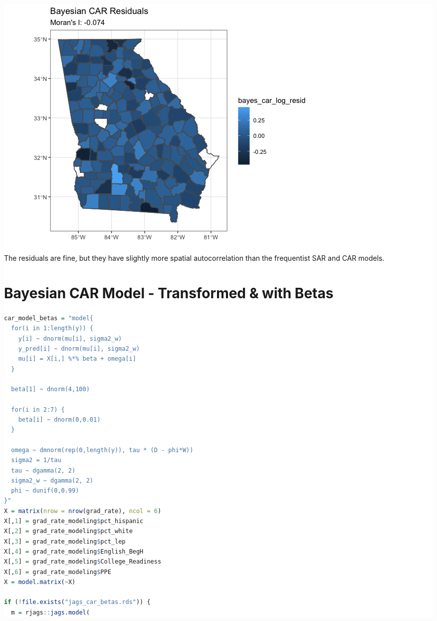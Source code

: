 ![](GA-Education-Analysis_files/figure-html/unnamed-chunk-24-1.png)

The residuals are fine, but they have slightly more spatial autocorrelation than the frequentist SAR and CAR models. 

# Bayesian CAR Model - Transformed & with Betas


```r
car_model_betas = "model{
  for(i in 1:length(y)) {
    y[i] ~ dnorm(mu[i], sigma2_w)
    y_pred[i] ~ dnorm(mu[i], sigma2_w)
    mu[i] = X[i,] %*% beta + omega[i]
  }
  
  beta[1] ~ dnorm(4,100)

  for(i in 2:7) {
    beta[i] ~ dnorm(0,0.01)
  }

  omega ~ dmnorm(rep(0,length(y)), tau * (D - phi*W))
  sigma2 = 1/tau
  tau ~ dgamma(2, 2)
  sigma2_w ~ dgamma(2, 2)
  phi ~ dunif(0,0.99)
}"
X = matrix(nrow = nrow(grad_rate), ncol = 6)
X[,1] = grad_rate_modeling$pct_hispanic
X[,2] = grad_rate_modeling$pct_white
X[,3] = grad_rate_modeling$pct_lep
X[,4] = grad_rate_modeling$English_BegH
X[,5] = grad_rate_modeling$College_Readiness
X[,6] = grad_rate_modeling$PPE
X = model.matrix(~X)

if (!file.exists("jags_car_betas.rds")) {
  m = rjags::jags.model(
```